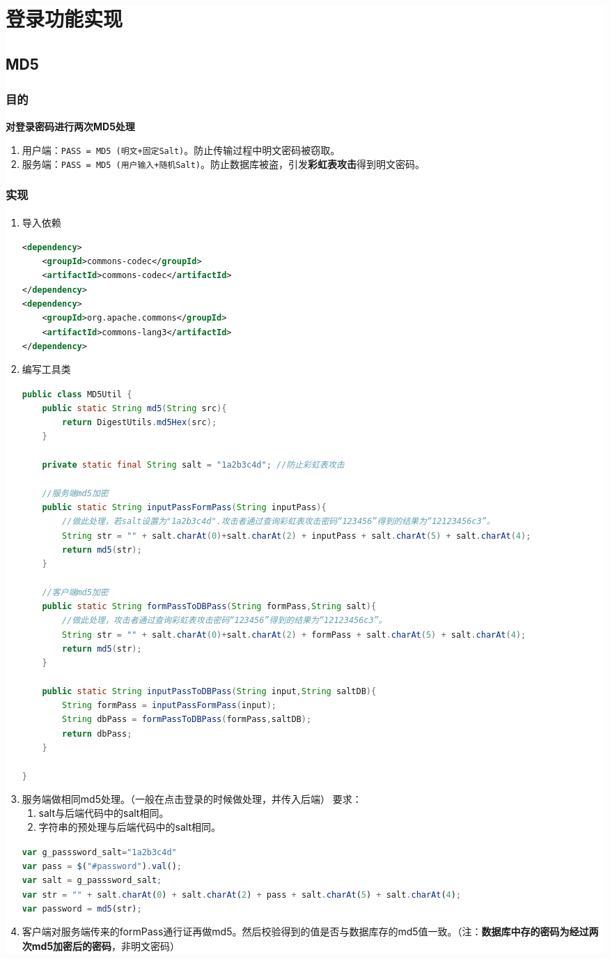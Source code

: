 # 登录功能实现

## MD5
### 目的
**对登录密码进行两次MD5处理**
1. 用户端：`PASS = MD5 (明文+固定Salt)`。防止传输过程中明文密码被窃取。
2. 服务端：`PASS = MD5 (用户输入+随机Salt)`。防止数据库被盗，引发**彩虹表攻击**得到明文密码。

### 实现
1. 导入依赖
    ```xml
    <dependency>
        <groupId>commons-codec</groupId>
        <artifactId>commons-codec</artifactId>
    </dependency>
    <dependency>
        <groupId>org.apache.commons</groupId>
        <artifactId>commons-lang3</artifactId>
    </dependency>
    ```
2. 编写工具类
    ```java
    public class MD5Util {
        public static String md5(String src){
            return DigestUtils.md5Hex(src);
        }

        private static final String salt = "1a2b3c4d"; //防止彩虹表攻击

        //服务端md5加密
        public static String inputPassFormPass(String inputPass){
            //做此处理，若salt设置为"1a2b3c4d".攻击者通过查询彩虹表攻击密码“123456”得到的结果为“12123456c3”。
            String str = "" + salt.charAt(0)+salt.charAt(2) + inputPass + salt.charAt(5) + salt.charAt(4);
            return md5(str);
        }

        //客户端md5加密
        public static String formPassToDBPass(String formPass,String salt){
            //做此处理，攻击者通过查询彩虹表攻击密码“123456”得到的结果为“12123456c3”。
            String str = "" + salt.charAt(0)+salt.charAt(2) + formPass + salt.charAt(5) + salt.charAt(4);
            return md5(str);
        }

        public static String inputPassToDBPass(String input,String saltDB){
            String formPass = inputPassFormPass(input);
            String dbPass = formPassToDBPass(formPass,saltDB);
            return dbPass;
        }

    }
    ```
3. 服务端做相同md5处理。（一般在点击登录的时候做处理，并传入后端）
    要求：
    1. salt与后端代码中的salt相同。
    2. 字符串的预处理与后端代码中的salt相同。
    ```js
    var g_passsword_salt="1a2b3c4d"
    var pass = $("#password").val();
    var salt = g_passsword_salt;
    var str = "" + salt.charAt(0) + salt.charAt(2) + pass + salt.charAt(5) + salt.charAt(4);
    var password = md5(str);
    ```
4. 客户端对服务端传来的formPass通行证再做md5。然后校验得到的值是否与数据库存的md5值一致。（注：**数据库中存的密码为经过两次md5加密后的密码**，非明文密码）